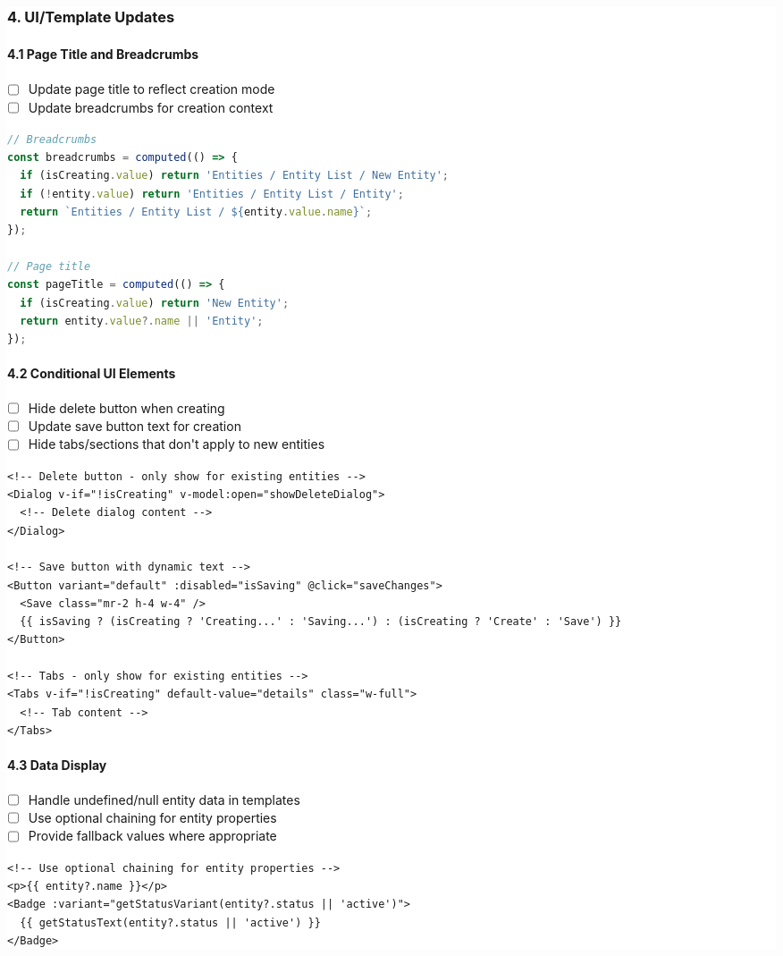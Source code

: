 ### 4. UI/Template Updates

#### 4.1 Page Title and Breadcrumbs

- [ ] Update page title to reflect creation mode
- [ ] Update breadcrumbs for creation context

```javascript
// Breadcrumbs
const breadcrumbs = computed(() => {
  if (isCreating.value) return 'Entities / Entity List / New Entity';
  if (!entity.value) return 'Entities / Entity List / Entity';
  return `Entities / Entity List / ${entity.value.name}`;
});

// Page title
const pageTitle = computed(() => {
  if (isCreating.value) return 'New Entity';
  return entity.value?.name || 'Entity';
});
```

#### 4.2 Conditional UI Elements

- [ ] Hide delete button when creating
- [ ] Update save button text for creation
- [ ] Hide tabs/sections that don't apply to new entities

```vue
<!-- Delete button - only show for existing entities -->
<Dialog v-if="!isCreating" v-model:open="showDeleteDialog">
  <!-- Delete dialog content -->
</Dialog>

<!-- Save button with dynamic text -->
<Button variant="default" :disabled="isSaving" @click="saveChanges">
  <Save class="mr-2 h-4 w-4" />
  {{ isSaving ? (isCreating ? 'Creating...' : 'Saving...') : (isCreating ? 'Create' : 'Save') }}
</Button>

<!-- Tabs - only show for existing entities -->
<Tabs v-if="!isCreating" default-value="details" class="w-full">
  <!-- Tab content -->
</Tabs>
```

#### 4.3 Data Display

- [ ] Handle undefined/null entity data in templates
- [ ] Use optional chaining for entity properties
- [ ] Provide fallback values where appropriate

```vue
<!-- Use optional chaining for entity properties -->
<p>{{ entity?.name }}</p>
<Badge :variant="getStatusVariant(entity?.status || 'active')">
  {{ getStatusText(entity?.status || 'active') }}
</Badge>
```

